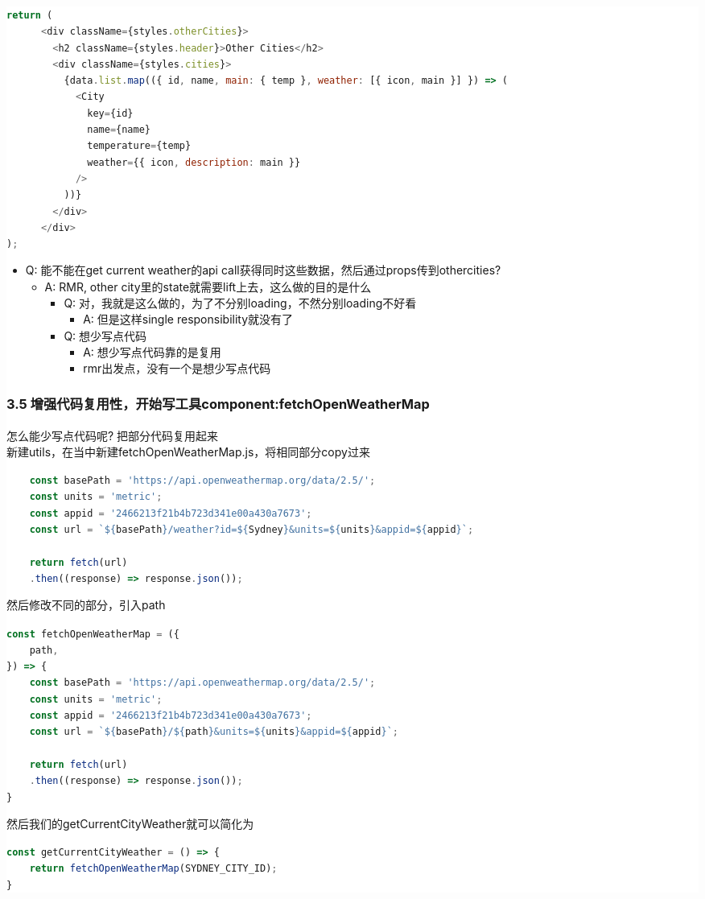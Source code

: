 ```js
return (
      <div className={styles.otherCities}>
        <h2 className={styles.header}>Other Cities</h2>
        <div className={styles.cities}>
          {data.list.map(({ id, name, main: { temp }, weather: [{ icon, main }] }) => (
            <City 
              key={id}
              name={name}
              temperature={temp}
              weather={{ icon, description: main }} 
            />
          ))}
        </div>
      </div>
);
```
- Q: 能不能在get current weather的api call获得同时这些数据，然后通过props传到othercities?
  - A: RMR, other city里的state就需要lift上去，这么做的目的是什么
    - Q: 对，我就是这么做的，为了不分别loading，不然分别loading不好看
      - A: 但是这样single responsibility就没有了
    - Q: 想少写点代码
      - A: 想少写点代码靠的是复用
      - rmr出发点，没有一个是想少写点代码

### 3.5 增强代码复用性，开始写工具component:fetchOpenWeatherMap
怎么能少写点代码呢? 把部分代码复用起来   
新建utils，在当中新建fetchOpenWeatherMap.js，将相同部分copy过来
```js
    const basePath = 'https://api.openweathermap.org/data/2.5/';
    const units = 'metric';
    const appid = '2466213f21b4b723d341e00a430a7673';
    const url = `${basePath}/weather?id=${Sydney}&units=${units}&appid=${appid}`;
    
    return fetch(url)
    .then((response) => response.json());
```
然后修改不同的部分，引入path
```js
const fetchOpenWeatherMap = ({
    path,
}) => {
    const basePath = 'https://api.openweathermap.org/data/2.5/';
    const units = 'metric';
    const appid = '2466213f21b4b723d341e00a430a7673';
    const url = `${basePath}/${path}&units=${units}&appid=${appid}`;
    
    return fetch(url)
    .then((response) => response.json());
}
```
然后我们的getCurrentCityWeather就可以简化为
```js
const getCurrentCityWeather = () => {
    return fetchOpenWeatherMap(SYDNEY_CITY_ID);
}
```
